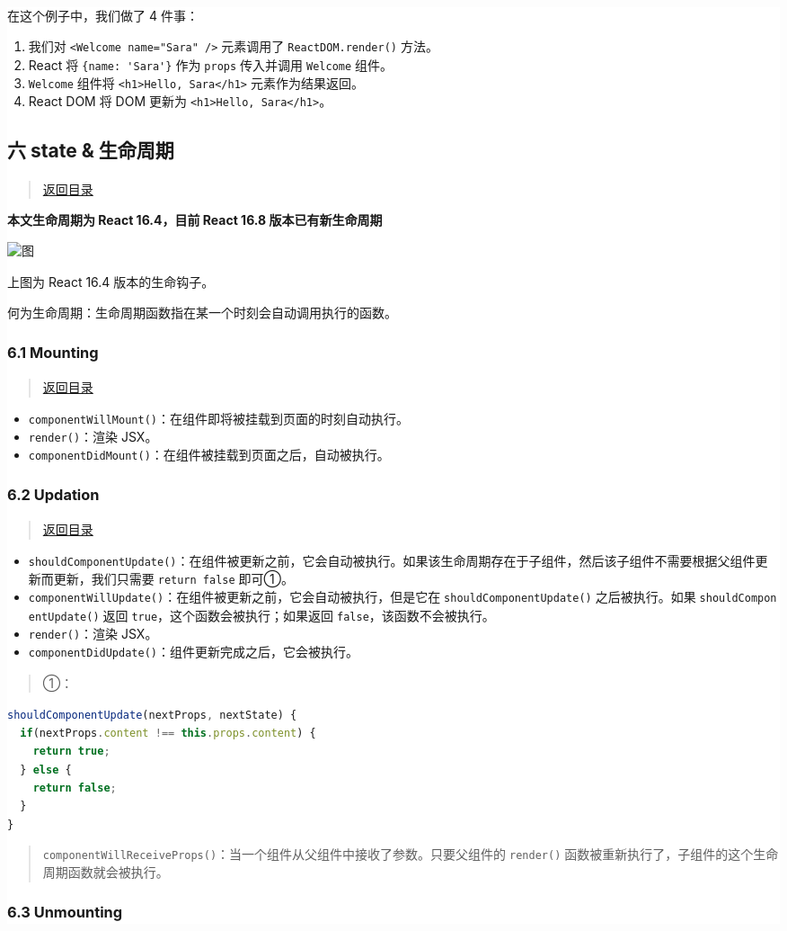 在这个例子中，我们做了 4 件事：

1. 我们对 `<Welcome name="Sara" />` 元素调用了 `ReactDOM.render()` 方法。
2. React 将 `{name: 'Sara'}` 作为 `props` 传入并调用 `Welcome` 组件。
3. `Welcome` 组件将 `<h1>Hello, Sara</h1>` 元素作为结果返回。
4. React DOM 将 DOM 更新为 `<h1>Hello, Sara</h1>`。

## <a name="chapter-six" id="chapter-six">六 state & 生命周期</a>

> [返回目录](#chapter-one)

**本文生命周期为 React 16.4，目前 React 16.8 版本已有新生命周期**

![图](../../public-repertory/img/js-react-base-1.png)

上图为 React 16.4 版本的生命钩子。

何为生命周期：生命周期函数指在某一个时刻会自动调用执行的函数。

### <a name="chapter-six-one" id="chapter-six-one">6.1 Mounting</a>

> [返回目录](#chapter-one)

* `componentWillMount()`：在组件即将被挂载到页面的时刻自动执行。
* `render()`：渲染 JSX。
* `componentDidMount()`：在组件被挂载到页面之后，自动被执行。

### <a name="chapter-six-two" id="chapter-six-two">6.2 Updation</a>

> [返回目录](#chapter-one)

* `shouldComponentUpdate()`：在组件被更新之前，它会自动被执行。如果该生命周期存在于子组件，然后该子组件不需要根据父组件更新而更新，我们只需要 `return false` 即可①。
* `componentWillUpdate()`：在组件被更新之前，它会自动被执行，但是它在 `shouldComponentUpdate()` 之后被执行。如果 `shouldComponentUpdate()` 返回 `true`，这个函数会被执行；如果返回 `false`，该函数不会被执行。
* `render()`：渲染 JSX。
* `componentDidUpdate()`：组件更新完成之后，它会被执行。

> ①：  

```js
shouldComponentUpdate(nextProps, nextState) {
  if(nextProps.content !== this.props.content) {
    return true;
  } else {
    return false;
  }
}
```

> `componentWillReceiveProps()`：当一个组件从父组件中接收了参数。只要父组件的 `render()` 函数被重新执行了，子组件的这个生命周期函数就会被执行。

### <a name="chapter-six-three" id="chapter-six-three">6.3 Unmounting</a>
